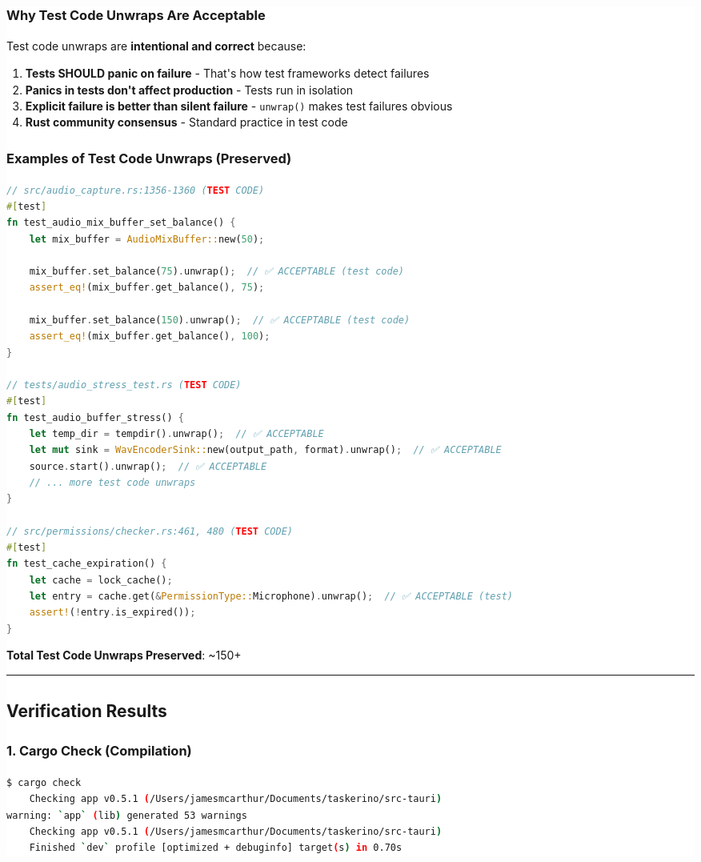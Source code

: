 ### Why Test Code Unwraps Are Acceptable

Test code unwraps are **intentional and correct** because:

1. **Tests SHOULD panic on failure** - That's how test frameworks detect failures
2. **Panics in tests don't affect production** - Tests run in isolation
3. **Explicit failure is better than silent failure** - `unwrap()` makes test failures obvious
4. **Rust community consensus** - Standard practice in test code

### Examples of Test Code Unwraps (Preserved)

```rust
// src/audio_capture.rs:1356-1360 (TEST CODE)
#[test]
fn test_audio_mix_buffer_set_balance() {
    let mix_buffer = AudioMixBuffer::new(50);

    mix_buffer.set_balance(75).unwrap();  // ✅ ACCEPTABLE (test code)
    assert_eq!(mix_buffer.get_balance(), 75);

    mix_buffer.set_balance(150).unwrap();  // ✅ ACCEPTABLE (test code)
    assert_eq!(mix_buffer.get_balance(), 100);
}

// tests/audio_stress_test.rs (TEST CODE)
#[test]
fn test_audio_buffer_stress() {
    let temp_dir = tempdir().unwrap();  // ✅ ACCEPTABLE
    let mut sink = WavEncoderSink::new(output_path, format).unwrap();  // ✅ ACCEPTABLE
    source.start().unwrap();  // ✅ ACCEPTABLE
    // ... more test code unwraps
}

// src/permissions/checker.rs:461, 480 (TEST CODE)
#[test]
fn test_cache_expiration() {
    let cache = lock_cache();
    let entry = cache.get(&PermissionType::Microphone).unwrap();  // ✅ ACCEPTABLE (test)
    assert!(!entry.is_expired());
}
```

**Total Test Code Unwraps Preserved**: ~150+

---

## Verification Results

### 1. Cargo Check (Compilation)

```bash
$ cargo check
    Checking app v0.5.1 (/Users/jamesmcarthur/Documents/taskerino/src-tauri)
warning: `app` (lib) generated 53 warnings
    Checking app v0.5.1 (/Users/jamesmcarthur/Documents/taskerino/src-tauri)
    Finished `dev` profile [optimized + debuginfo] target(s) in 0.70s
```
